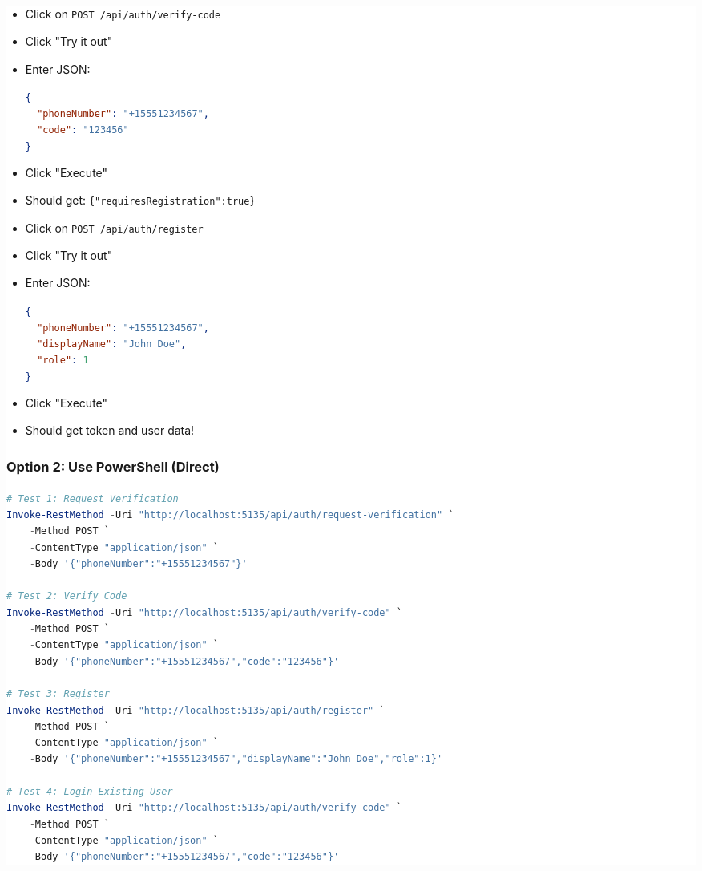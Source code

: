    - Click on `POST /api/auth/verify-code`
   - Click "Try it out"
   - Enter JSON:
     ```json
     {
       "phoneNumber": "+15551234567",
       "code": "123456"
     }
     ```
   - Click "Execute"
   - Should get: `{"requiresRegistration":true}`

   - Click on `POST /api/auth/register`
   - Click "Try it out"
   - Enter JSON:
     ```json
     {
       "phoneNumber": "+15551234567",
       "displayName": "John Doe",
       "role": 1
     }
     ```
   - Click "Execute"
   - Should get token and user data!

### Option 2: Use PowerShell (Direct)

```powershell
# Test 1: Request Verification
Invoke-RestMethod -Uri "http://localhost:5135/api/auth/request-verification" `
    -Method POST `
    -ContentType "application/json" `
    -Body '{"phoneNumber":"+15551234567"}'

# Test 2: Verify Code
Invoke-RestMethod -Uri "http://localhost:5135/api/auth/verify-code" `
    -Method POST `
    -ContentType "application/json" `
    -Body '{"phoneNumber":"+15551234567","code":"123456"}'

# Test 3: Register
Invoke-RestMethod -Uri "http://localhost:5135/api/auth/register" `
    -Method POST `
    -ContentType "application/json" `
    -Body '{"phoneNumber":"+15551234567","displayName":"John Doe","role":1}'

# Test 4: Login Existing User
Invoke-RestMethod -Uri "http://localhost:5135/api/auth/verify-code" `
    -Method POST `
    -ContentType "application/json" `
    -Body '{"phoneNumber":"+15551234567","code":"123456"}'
```
